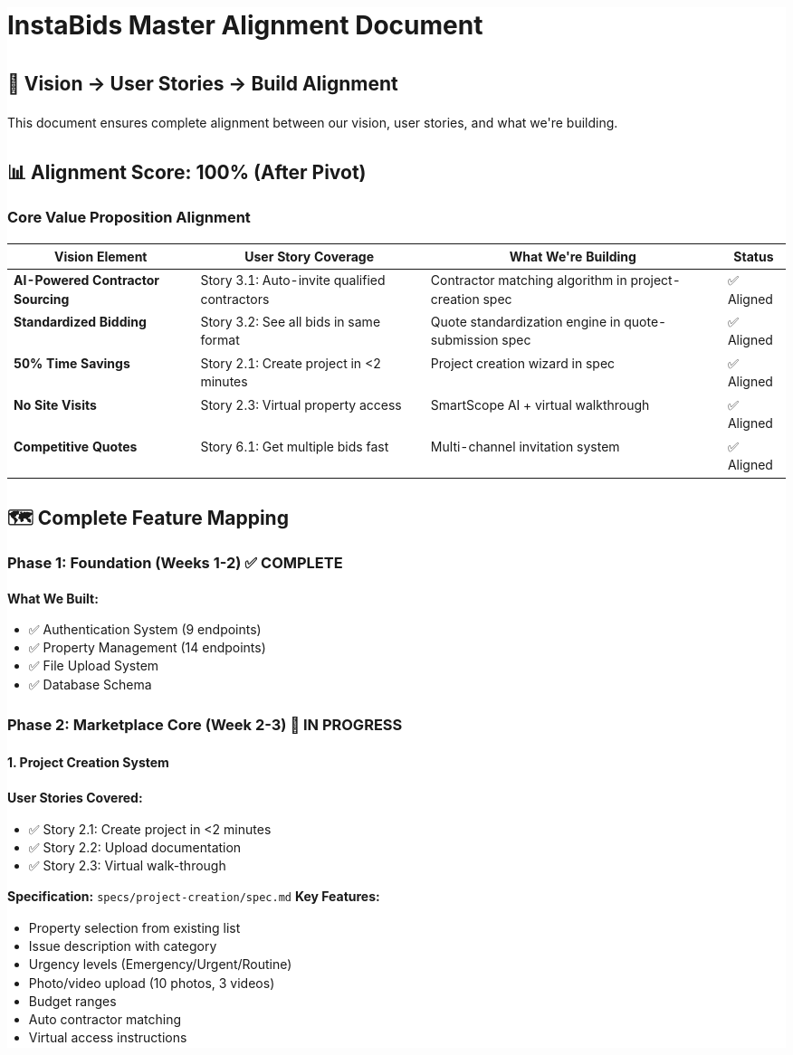 # InstaBids Master Alignment Document

## 🎯 Vision → User Stories → Build Alignment

This document ensures complete alignment between our vision, user stories, and what we're building.

## 📊 Alignment Score: 100% (After Pivot)

### Core Value Proposition Alignment

| Vision Element | User Story Coverage | What We're Building | Status |
|---|---|---|---|
| **AI-Powered Contractor Sourcing** | Story 3.1: Auto-invite qualified contractors | Contractor matching algorithm in project-creation spec | ✅ Aligned |
| **Standardized Bidding** | Story 3.2: See all bids in same format | Quote standardization engine in quote-submission spec | ✅ Aligned |
| **50% Time Savings** | Story 2.1: Create project in <2 minutes | Project creation wizard in spec | ✅ Aligned |
| **No Site Visits** | Story 2.3: Virtual property access | SmartScope AI + virtual walkthrough | ✅ Aligned |
| **Competitive Quotes** | Story 6.1: Get multiple bids fast | Multi-channel invitation system | ✅ Aligned |

## 🗺️ Complete Feature Mapping

### Phase 1: Foundation (Weeks 1-2) ✅ COMPLETE
**What We Built:**
- ✅ Authentication System (9 endpoints)
- ✅ Property Management (14 endpoints)
- ✅ File Upload System
- ✅ Database Schema

### Phase 2: Marketplace Core (Week 2-3) 🚧 IN PROGRESS

#### 1. Project Creation System
**User Stories Covered:**
- ✅ Story 2.1: Create project in <2 minutes
- ✅ Story 2.2: Upload documentation
- ✅ Story 2.3: Virtual walk-through

**Specification:** `specs/project-creation/spec.md`
**Key Features:**
- Property selection from existing list
- Issue description with category
- Urgency levels (Emergency/Urgent/Routine)
- Photo/video upload (10 photos, 3 videos)
- Budget ranges
- Auto contractor matching
- Virtual access instructions
